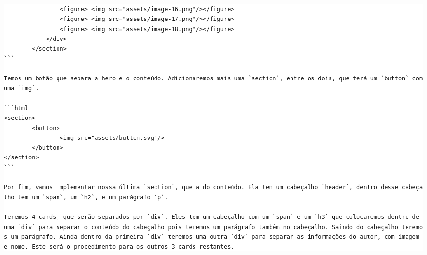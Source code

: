                     <figure> <img src="assets/image-16.png"/></figure>
                    <figure> <img src="assets/image-17.png"/></figure>
                    <figure> <img src="assets/image-18.png"/></figure>
                </div>
            </section>
    ```
    
    Temos um botão que separa a hero e o conteúdo. Adicionaremos mais uma `section`, entre os dois, que terá um `button` com uma `img`.
    
    ```html
    <section>
    		<button>
    				<img src="assets/button.svg"/>
    		</button>
    </section>
    ```
    
    Por fim, vamos implementar nossa última `section`, que a do conteúdo. Ela tem um cabeçalho `header`, dentro desse cabeçalho tem um `span`, um `h2`, e um parágrafo `p`.
    
    Teremos 4 cards, que serão separados por `div`. Eles tem um cabeçalho com um `span` e um `h3` que colocaremos dentro de uma `div` para separar o conteúdo do cabeçalho pois teremos um parágrafo também no cabeçalho. Saindo do cabeçalho teremos um parágrafo. Ainda dentro da primeira `div` teremos uma outra `div` para separar as informações do autor, com imagem e nome. Este será o procedimento para os outros 3 cards restantes.
    